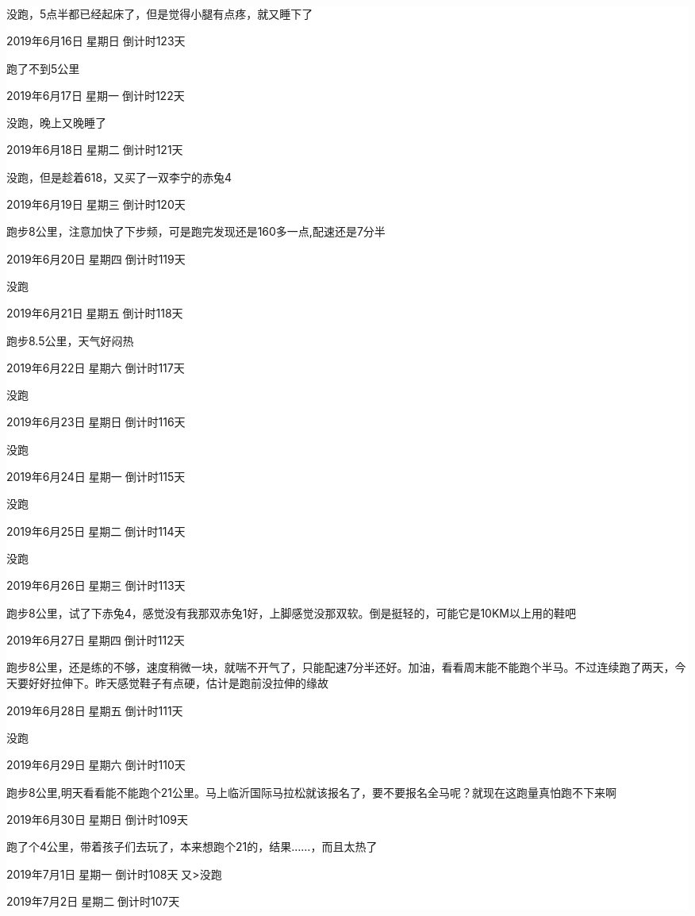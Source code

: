没跑，5点半都已经起床了，但是觉得小腿有点疼，就又睡下了

2019年6月16日 星期日 倒计时123天

跑了不到5公里

2019年6月17日 星期一 倒计时122天

没跑，晚上又晚睡了

2019年6月18日 星期二 倒计时121天

没跑，但是趁着618，又买了一双李宁的赤兔4

2019年6月19日 星期三 倒计时120天

跑步8公里，注意加快了下步频，可是跑完发现还是160多一点,配速还是7分半

2019年6月20日 星期四 倒计时119天

没跑

2019年6月21日 星期五 倒计时118天

跑步8.5公里，天气好闷热

2019年6月22日 星期六 倒计时117天

没跑

2019年6月23日 星期日 倒计时116天

没跑

2019年6月24日 星期一 倒计时115天

没跑

2019年6月25日 星期二 倒计时114天

没跑

2019年6月26日 星期三 倒计时113天

跑步8公里，试了下赤兔4，感觉没有我那双赤兔1好，上脚感觉没那双软。倒是挺轻的，可能它是10KM以上用的鞋吧

2019年6月27日 星期四 倒计时112天

跑步8公里，还是练的不够，速度稍微一块，就喘不开气了，只能配速7分半还好。加油，看看周末能不能跑个半马。不过连续跑了两天，今天要好好拉伸下。昨天感觉鞋子有点硬，估计是跑前没拉伸的缘故

2019年6月28日 星期五 倒计时111天

没跑

2019年6月29日 星期六 倒计时110天

跑步8公里,明天看看能不能跑个21公里。马上临沂国际马拉松就该报名了，要不要报名全马呢？就现在这跑量真怕跑不下来啊

2019年6月30日 星期日 倒计时109天

跑了个4公里，带着孩子们去玩了，本来想跑个21的，结果……，而且太热了

2019年7月1日 星期一 倒计时108天 又>没跑

2019年7月2日 星期二 倒计时107天
